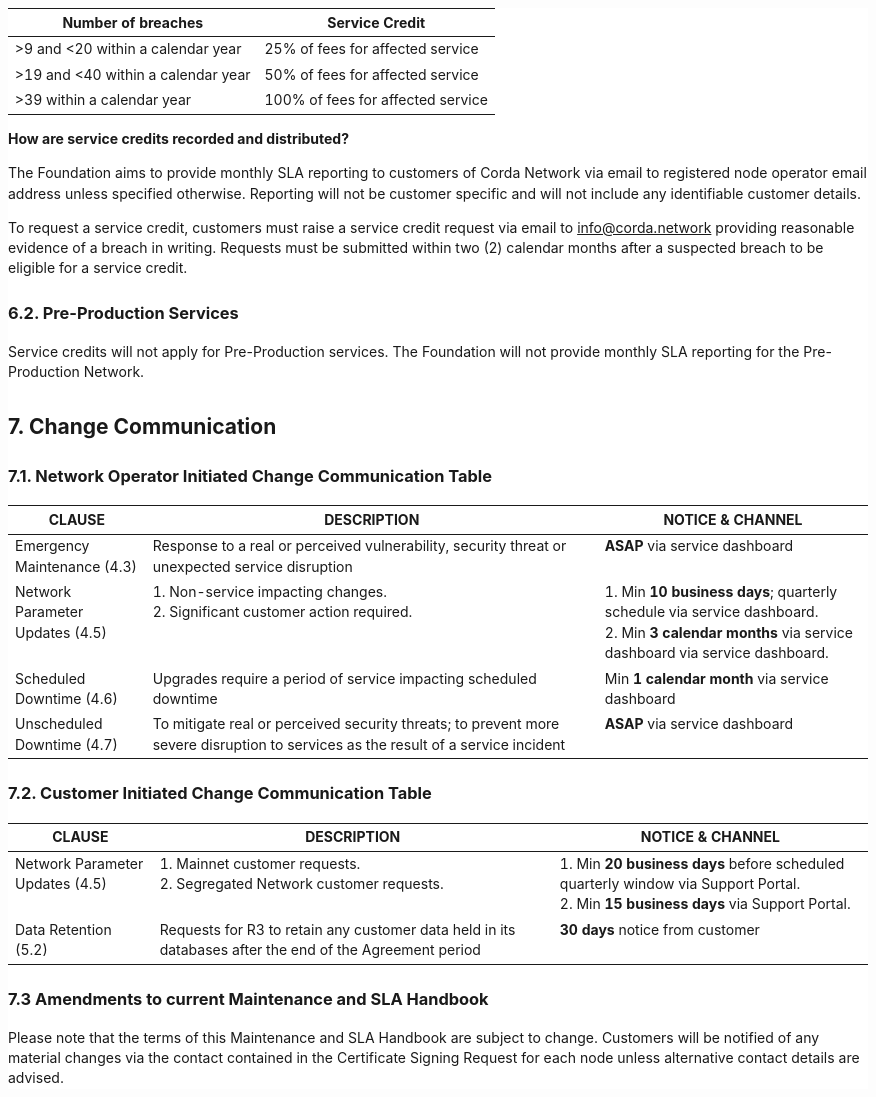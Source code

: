 | Number of breaches                 | Service Credit                    |
| ---------------------------------- | --------------------------------- |
| >9 and <20 within a calendar year  | 25% of fees for affected service  |
| >19 and <40 within a calendar year | 50% of fees for affected service  |
| >39 within a calendar year         | 100% of fees for affected service |


**How are service credits recorded and distributed?**

The Foundation aims to provide monthly SLA reporting to customers of Corda Network via email to registered node operator email address unless specified otherwise. Reporting will not be customer specific and will not include any identifiable customer details.

To request a service credit, customers must raise a service credit request via email to info@corda.network providing reasonable evidence of a breach in writing. Requests must be submitted within two (2) calendar months after a suspected breach to be eligible for a service credit. 

### 6.2. Pre-Production Services

Service credits will not apply for Pre-Production services.
The Foundation will not provide monthly SLA reporting for the Pre-Production Network.

## 7. Change Communication 

### 7.1. Network Operator Initiated Change Communication Table

| CLAUSE                          | DESCRIPTION                                                                                                                       |    NOTICE & CHANNEL                                                                                                                   |
|---------------------------------|-----------------------------------------------------------------------------------------------------------------------------------|---------------------------------------------------------------------------------------------------------------------------------------|
| Emergency Maintenance (4.3)     | Response to a real or perceived vulnerability, security threat or unexpected service disruption                                   | **ASAP** via service dashboard                                                                                                            |
| Network Parameter Updates (4.5) | 1. Non-service impacting changes. <br>2. Significant customer action required.                                                          | 1. Min **10 business days**; quarterly schedule via service dashboard.   <br>2. Min **3 calendar months** via service dashboard via service dashboard. |
| Scheduled Downtime (4.6)        | Upgrades require a period of service impacting scheduled downtime                                                                 | Min **1 calendar month** via service dashboard                                                                                            |
| Unscheduled Downtime (4.7)      | To mitigate real or perceived security threats; to prevent more severe disruption to services as the result of a service incident | **ASAP** via service dashboard                                                                                                            |

 ### 7.2. Customer Initiated Change Communication Table                                                                                                              	
| CLAUSE                          | DESCRIPTION                                                                                                                       |    NOTICE & CHANNEL                                                                                                                   |
|---------------------------------|-----------------------------------------------------------------------------------------------------------------------------------|---------------------------------------------------------------------------------------------------------------------------------------|
| Network Parameter Updates (4.5) | 1. Mainnet customer requests. <br>2. Segregated Network customer requests.                                                          | 1. Min **20 business days** before scheduled quarterly window via Support Portal.   <br>2. Min **15 business days** via Support Portal. |
| Data Retention (5.2)      | Requests for R3 to retain any customer data held in its databases after the end of the Agreement period | **30 days** notice from customer                                                                                                           |

### 7.3 Amendments to current Maintenance and SLA Handbook

Please note that the terms of this Maintenance and SLA Handbook are subject to change. Customers will be notified of any material changes via the contact contained in the Certificate Signing Request for each node unless alternative contact details are advised.
